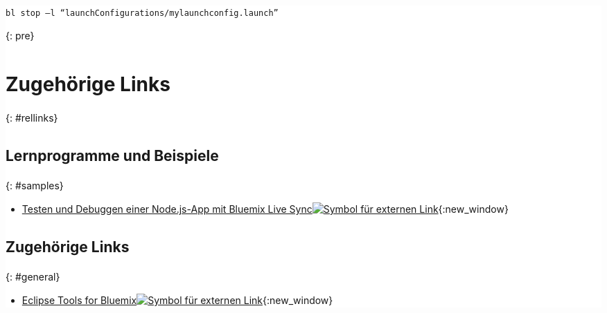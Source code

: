 ```
bl stop –l “launchConfigurations/mylaunchconfig.launch”
```
{: pre}

# Zugehörige Links
{: #rellinks}

## Lernprogramme und Beispiele
{: #samples}

* [Testen und Debuggen einer Node.js-App mit Bluemix Live Sync![Symbol für externen Link](../icons/launch-glyph.svg "Symbol für externen Link")](https://hub.jazz.net/tutorials/livesync){:new_window}

## Zugehörige Links
{: #general}

* [Eclipse Tools for Bluemix![Symbol für externen Link](../icons/launch-glyph.svg "Symbol für externen Link")](https://www.ng.bluemix.net/docs/manageapps/eclipsetools/eclipsetools.html){:new_window}
